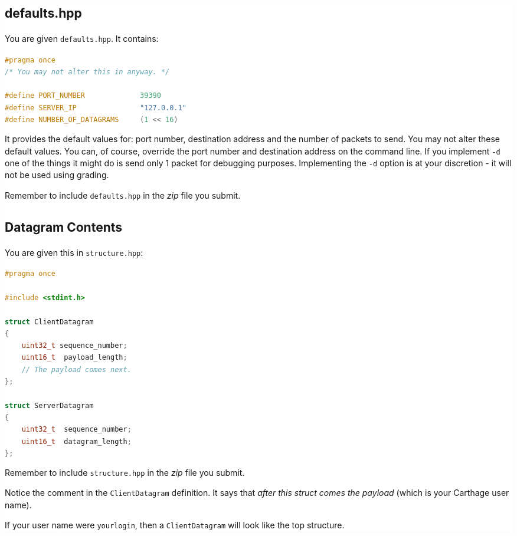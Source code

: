 ## defaults.hpp

You are given `defaults.hpp`. It contains:

```c++
#pragma once
/* You may not alter this in anyway. */

#define	PORT_NUMBER				39390
#define SERVER_IP				"127.0.0.1"
#define NUMBER_OF_DATAGRAMS		(1 << 16)
```

It provides the default values for: port number, destination address and
the number of packets to send. You may not alter these default values.
You can, of course, override the port number and destination address on
the command line. If you implement `-d` one of the things it might do is
send only 1 packet for debugging purposes. Implementing the `-d` option
is at your discretion - it will not be used using grading.

Remember to include `defaults.hpp` in the *zip* file you submit.

## Datagram Contents

You are given this in `structure.hpp`:

```c++
#pragma once

#include <stdint.h>

struct ClientDatagram
{
	uint32_t sequence_number;
	uint16_t  payload_length;
    // The payload comes next.
};

struct ServerDatagram
{
	uint32_t  sequence_number;
	uint16_t  datagram_length;
};
```

Remember to include `structure.hpp` in the *zip* file you submit.

Notice the comment in the `ClientDatagram` definition. It says that
*after this struct comes the payload* (which is your Carthage user
name).

If your user name were `yourlogin`, then a `ClientDatagram` will look
like the top structure.
